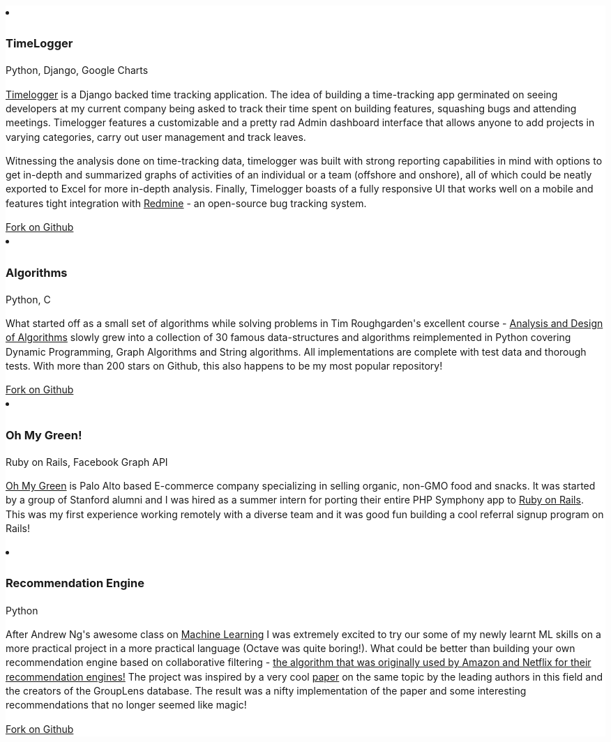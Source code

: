<li>
	<div class="project-item">
		<h3>TimeLogger</h3>
		<p class="tech-stack">Python, Django, Google Charts</p>
		<p><a href="https://github.com/prakhar1989/TimeLogger">Timelogger</a> is a Django backed time tracking application. The idea of building a time-tracking app germinated on seeing developers at my current company being asked to track their time spent on building features, squashing bugs and attending meetings. Timelogger features a customizable and a pretty rad Admin dashboard interface that allows anyone to add projects in varying categories, carry out user management and track leaves. </p>
<p>Witnessing the analysis done on time-tracking data, timelogger was built with strong reporting capabilities in mind with options to get in-depth and summarized graphs of activities of an individual or a team (offshore and onshore), all of which could be neatly exported to Excel for more in-depth analysis. Finally, Timelogger boasts of a fully responsive UI that works well on a mobile and features tight integration with <a href="http://www.redmine.org/">Redmine</a> - an open-source bug tracking system.</p>
    <a class="button" href="https://github.com/prakhar1989/Timelogger"> <i class="ion-fork-repo"></i> Fork on Github </a>
	</div>
</li>

<li>
	<div class="project-item">
		<h3>Algorithms</h3>
		<p class="tech-stack">Python, C</p>
		<p>What started off as a small set of algorithms while solving problems in Tim Roughgarden's excellent course - <a href="https://www.coursera.org/course/algo">Analysis and Design of Algorithms</a> slowly grew into a collection of 30 famous data-structures and algorithms reimplemented in Python covering Dynamic Programming, Graph Algorithms and String algorithms. All implementations are complete with test data and thorough tests. With more than 200 stars on Github, this also happens to be my most popular repository!</p>
    <a class="button" href="https://github.com/prakhar1989/Algorithms"> <i class="ion-fork-repo"></i> Fork on Github </a>
	</div>
</li>

<li>
	<div class="project-item">
		<h3>Oh My Green!</h3>
		<p class="tech-stack">Ruby on Rails, Facebook Graph API</p>
		<p><a href="http://www.ohmygreen.com/store">Oh My Green</a> is Palo Alto based E-commerce company specializing in selling organic, non-GMO food and snacks. It was started by a group of Stanford alumni and I was hired as a summer intern for porting their entire PHP Symphony app to <a href="http://omgonrails.herokuapp.com/">Ruby on Rails</a>. This was my first experience working remotely with a diverse team and it was good fun building a cool referral signup program on Rails!</p>
	</div>
</li>

<li>
<div class="project-item">
	<h3>Recommendation Engine</h3>
	<p class="tech-stack">Python</p>
	<p>After Andrew Ng's awesome class on <a href="https://www.coursera.org/course/ml">Machine Learning</a> I was extremely excited to try our some of my newly learnt ML skills on a more practical project in a more practical language (Octave was quite boring!). What could be better than building your own recommendation engine based on collaborative filtering - <a href="http://en.wikipedia.org/wiki/Netflix_Prize">the algorithm that was originally used by Amazon and Netflix for their recommendation engines!</a> The project was inspired by a very cool <a href="http://files.grouplens.org/papers/algs.pdf">paper</a> on the same topic by the leading authors in this field and the creators of the GroupLens database. The result was a nifty implementation of the paper and some interesting recommendations that no longer seemed like magic!</p>
  <a class="button" href="https://github.com/prakhar1989/Reco_Engine"> <i class="ion-fork-repo"></i> Fork on Github </a>
</div>
</li>
